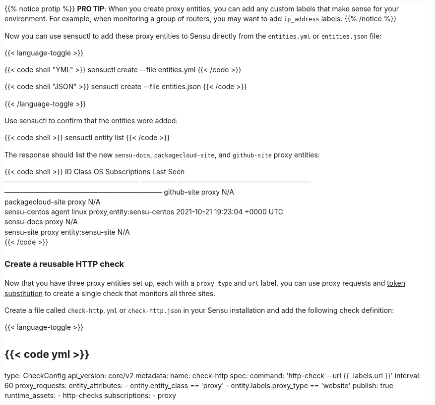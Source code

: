 {{% notice protip %}}
**PRO TIP**: When you create proxy entities, you can add any custom labels that make sense for your environment.
For example, when monitoring a group of routers, you may want to add `ip_address` labels.
{{% /notice %}}

Now you can use sensuctl to add these proxy entities to Sensu directly from the `entities.yml` or `entities.json` file:

{{< language-toggle >}}

{{< code shell "YML" >}}
sensuctl create --file entities.yml
{{< /code >}}

{{< code shell "JSON" >}}
sensuctl create --file entities.json
{{< /code >}}

{{< /language-toggle >}}

Use sensuctl to confirm that the entities were added:

{{< code shell >}}
sensuctl entity list
{{< /code >}}

The response should list the new `sensu-docs`, `packagecloud-site`, and `github-site` proxy entities:

{{< code shell >}}
         ID           Class    OS           Subscriptions                   Last Seen            
──────────────────── ─────── ─────── ─────────────────────────── ────────────────────────────────
  github-site         proxy                                       N/A                            
  packagecloud-site   proxy                                       N/A                            
  sensu-centos        agent   linux   proxy,entity:sensu-centos   2021-10-21 19:23:04 +0000 UTC  
  sensu-docs          proxy                                       N/A                            
  sensu-site          proxy           entity:sensu-site           N/A                             
{{< /code >}}

### Create a reusable HTTP check

Now that you have three proxy entities set up, each with a `proxy_type` and `url` label, you can use proxy requests and [token substitution][12] to create a single check that monitors all three sites.

Create a file called `check-http.yml` or `check-http.json` in your Sensu installation and add the following check definition:

{{< language-toggle >}}

{{< code yml >}}
---
type: CheckConfig
api_version: core/v2
metadata:
  name: check-http
spec:
  command: 'http-check --url {{ .labels.url }}'
  interval: 60
  proxy_requests:
    entity_attributes:
      - entity.entity_class == 'proxy'
      - entity.labels.proxy_type == 'website'
  publish: true
  runtime_assets:
    - http-checks
  subscriptions:
    - proxy

[1]: ../../observe-entities/#proxy-entities
[2]: ../../observe-schedule/checks/#proxy-entity-name-attribute
[3]: ../../observe-schedule/checks/#proxy-checks
[4]: ../../../operations/monitoring-as-code/
[5]: ../../../plugins/assets/
[7]: ../../observe-process/send-slack-alerts/
[8]: ../../../sensuctl/
[9]: ../../../api/entities/
[10]: ../../../web-ui/
[11]: ../../observe-entities/entities#manage-entity-labels
[12]: ../../observe-schedule/tokens/
[13]: #register-dynamic-runtime-assets
[14]: #add-the-subscription
[15]: #create-the-check
[16]: https://bonsai.sensu.io/assets/sensu/http-checks
[18]: ../../observe-schedule/checks#round-robin-checks
[19]: ../../../operations/deploy-sensu/install-sensu/
[20]: ../../observe-schedule/agent#restart-the-service
[21]: ../../../sensuctl/sensuctl-bonsai/#install-dynamic-runtime-asset-definitions